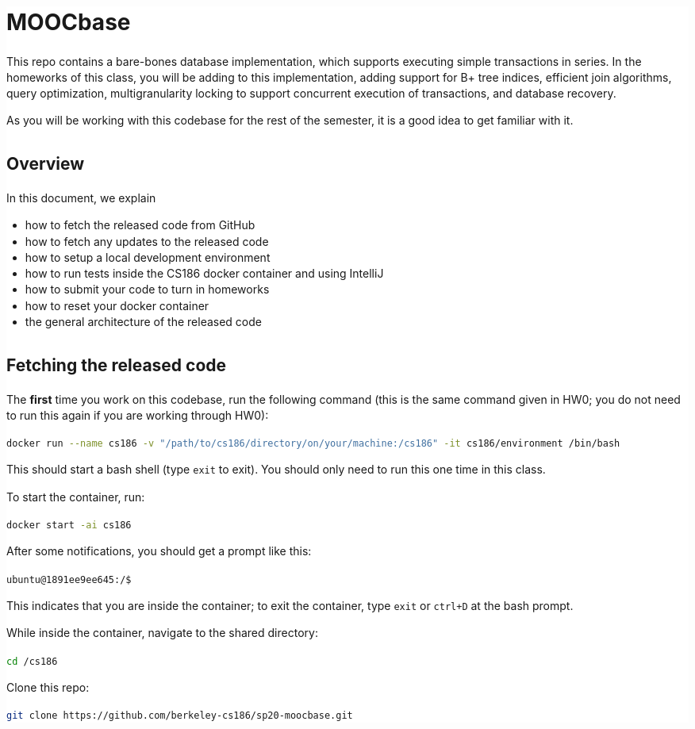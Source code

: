 # MOOCbase

This repo contains a bare-bones database implementation, which supports
executing simple transactions in series. In the homeworks of
this class, you will be adding to this implementation, adding support for
B+ tree indices, efficient join algorithms, query optimization, multigranularity
locking to support concurrent execution of transactions, and database recovery.

As you will be working with this codebase for the rest of the semester, it is
a good idea to get familiar with it.

## Overview

In this document, we explain

- how to fetch the released code from GitHub
- how to fetch any updates to the released code
- how to setup a local development environment
- how to run tests inside the CS186 docker container and using IntelliJ
- how to submit your code to turn in homeworks
- how to reset your docker container
- the general architecture of the released code

## Fetching the released code

The **first** time you work on this codebase, run the following command (this is
the same command given in HW0; you do not need to run this again if you are
working through HW0):

```bash
docker run --name cs186 -v "/path/to/cs186/directory/on/your/machine:/cs186" -it cs186/environment /bin/bash
```
This should start a bash shell (type `exit` to exit). You should only need to run this
one time in this class.

To start the container, run:
```bash
docker start -ai cs186
```

After some notifications, you should get a prompt like this:
```
ubuntu@1891ee9ee645:/$
```
This indicates that you are inside the container; to exit the container, type
`exit` or `ctrl+D` at the bash prompt.

While inside the container, navigate to the shared directory:
```bash
cd /cs186
```

Clone this repo:
```bash
git clone https://github.com/berkeley-cs186/sp20-moocbase.git
```
